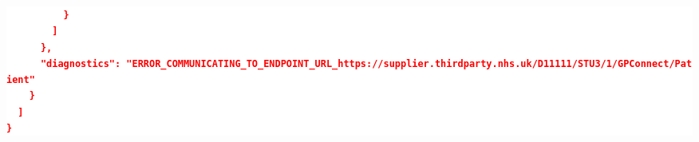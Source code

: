 ```json
          }
        ]
      },
      "diagnostics": "ERROR_COMMUNICATING_TO_ENDPOINT_URL_https://supplier.thirdparty.nhs.uk/D11111/STU3/1/GPConnect/Patient"
    }
  ]
}
```
